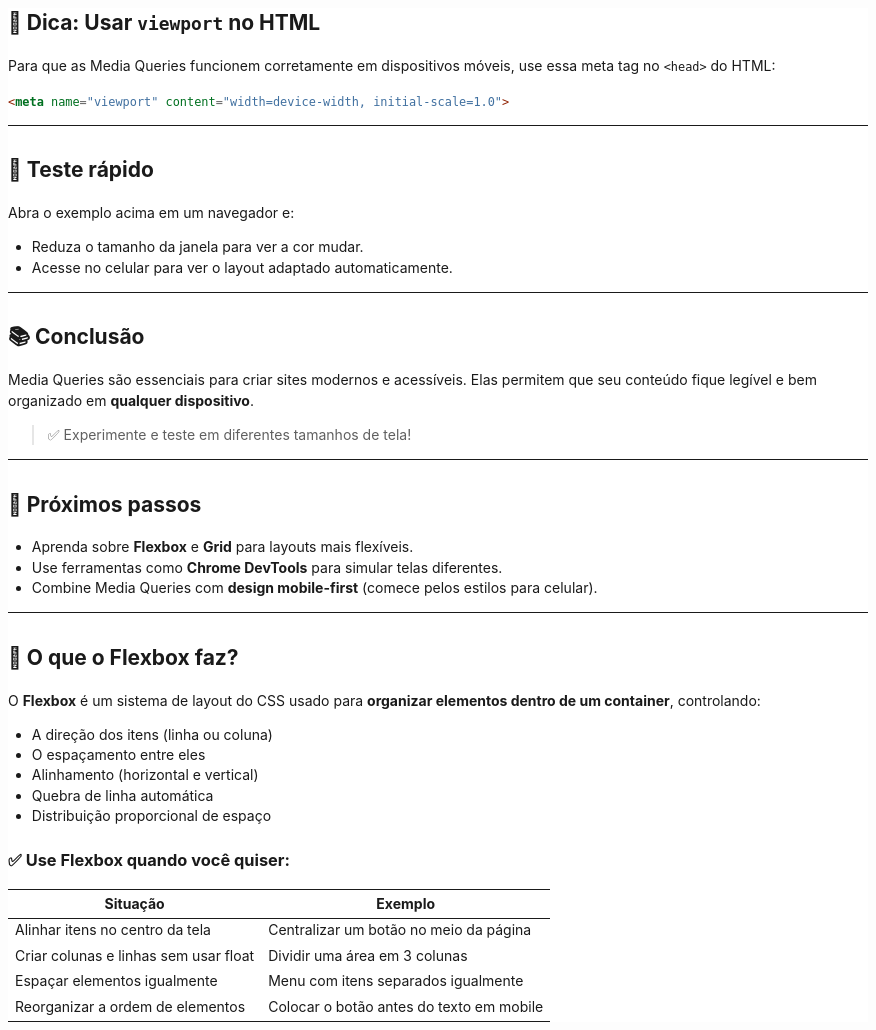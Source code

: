 
## 📐 Dica: Usar `viewport` no HTML

Para que as Media Queries funcionem corretamente em dispositivos móveis, use essa meta tag no `<head>` do HTML:

```html
<meta name="viewport" content="width=device-width, initial-scale=1.0">
```

---

## 🧪 Teste rápido

Abra o exemplo acima em um navegador e:

* Reduza o tamanho da janela para ver a cor mudar.
* Acesse no celular para ver o layout adaptado automaticamente.

---

## 📚 Conclusão

Media Queries são essenciais para criar sites modernos e acessíveis. Elas permitem que seu conteúdo fique legível e bem organizado em **qualquer dispositivo**.

> ✅ Experimente e teste em diferentes tamanhos de tela!

---

## 🚀 Próximos passos

* Aprenda sobre **Flexbox** e **Grid** para layouts mais flexíveis.
* Use ferramentas como **Chrome DevTools** para simular telas diferentes.
* Combine Media Queries com **design mobile-first** (comece pelos estilos para celular).

---

## 🧱 **O que o Flexbox faz?**

O **Flexbox** é um sistema de layout do CSS usado para **organizar elementos dentro de um container**, controlando:

* A direção dos itens (linha ou coluna)
* O espaçamento entre eles
* Alinhamento (horizontal e vertical)
* Quebra de linha automática
* Distribuição proporcional de espaço

### ✅ Use **Flexbox** quando você quiser:

| Situação                              | Exemplo                                  |
| ------------------------------------- | ---------------------------------------- |
| Alinhar itens no centro da tela       | Centralizar um botão no meio da página   |
| Criar colunas e linhas sem usar float | Dividir uma área em 3 colunas            |
| Espaçar elementos igualmente          | Menu com itens separados igualmente      |
| Reorganizar a ordem de elementos      | Colocar o botão antes do texto em mobile |
